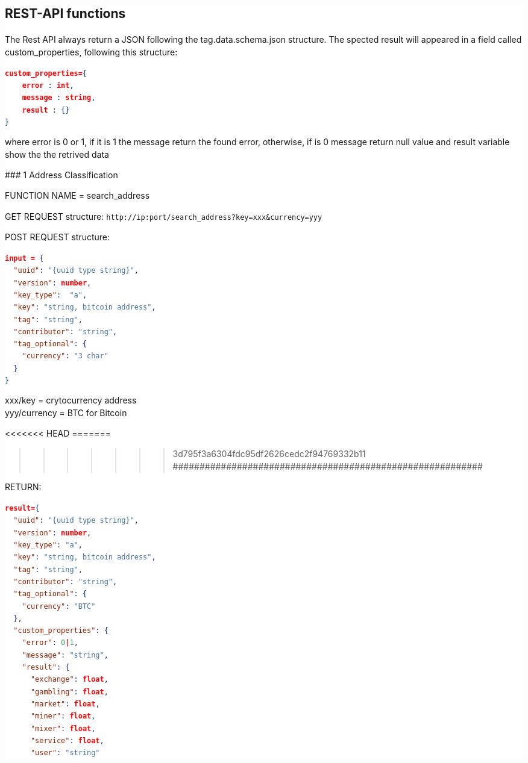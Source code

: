 ## REST-API functions

<p> The Rest API always return a JSON following the tag.data.schema.json structure. The spected result will appeared in a field called custom_properties, following this structure:</p>

```json
custom_properties={
	error : int,
	message : string,
	result : {}
}
```

<p> where error is 0 or 1, if it is 1 the message return the found error, otherwise, if is 0 message return null value and result variable show the the retrived data</p>
### 1 Address Classification

FUNCTION NAME = search_address

GET REQUEST structure: `http://ip:port/search_address?key=xxx&currency=yyy`

POST REQUEST structure:

```json
input = {
  "uuid": "{uuid type string}",
  "version": number,
  "key_type":  "a",
  "key": "string, bitcoin address",
  "tag": "string",
  "contributor": "string",
  "tag_optional": {
    "currency": "3 char"
  }
}
```

<p> xxx/key = crytocurrency address<br>yyy/currency = BTC for Bitcoin</p>
<<<<<<< HEAD
=======

>>>>>>> 3d795f3a6304fdc95df2626cedc2f94769332b11
##########################################################

RETURN:

```json
result={
  "uuid": "{uuid type string}", 
  "version": number,
  "key_type": "a", 
  "key": "string, bitcoin address", 
  "tag": "string", 
  "contributor": "string",
  "tag_optional": {
    "currency": "BTC"
  },
  "custom_properties": {
    "error": 0|1, 
    "message": "string", 
    "result": {
      "exchange": float, 
      "gambling": float, 
      "market": float, 
      "miner": float,
      "mixer": float, 
      "service": float, 
      "user": "string"
```